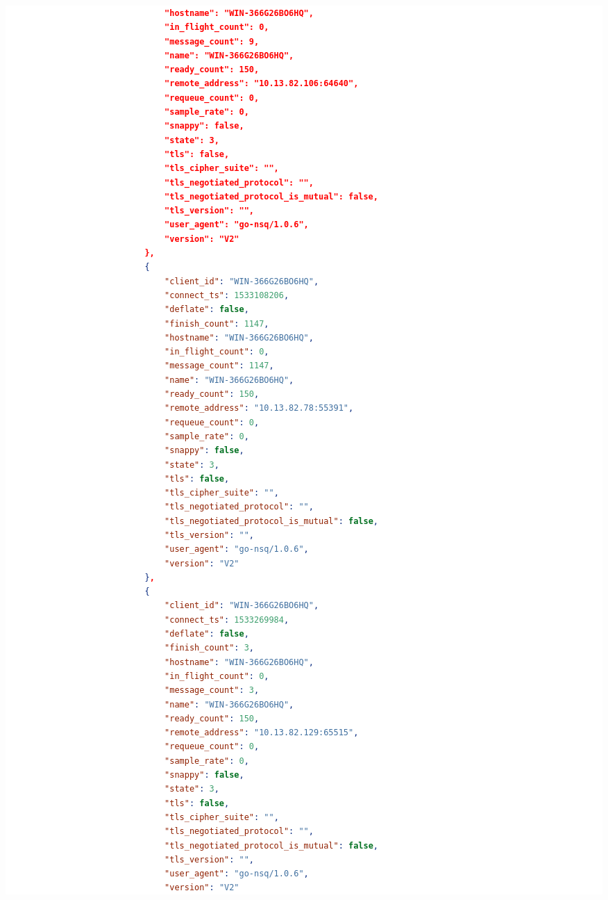 ```json
                                "hostname": "WIN-366G26BO6HQ",
                                "in_flight_count": 0,
                                "message_count": 9,
                                "name": "WIN-366G26BO6HQ",
                                "ready_count": 150,
                                "remote_address": "10.13.82.106:64640",
                                "requeue_count": 0,
                                "sample_rate": 0,
                                "snappy": false,
                                "state": 3,
                                "tls": false,
                                "tls_cipher_suite": "",
                                "tls_negotiated_protocol": "",
                                "tls_negotiated_protocol_is_mutual": false,
                                "tls_version": "",
                                "user_agent": "go-nsq/1.0.6",
                                "version": "V2"
                            },
                            {
                                "client_id": "WIN-366G26BO6HQ",
                                "connect_ts": 1533108206,
                                "deflate": false,
                                "finish_count": 1147,
                                "hostname": "WIN-366G26BO6HQ",
                                "in_flight_count": 0,
                                "message_count": 1147,
                                "name": "WIN-366G26BO6HQ",
                                "ready_count": 150,
                                "remote_address": "10.13.82.78:55391",
                                "requeue_count": 0,
                                "sample_rate": 0,
                                "snappy": false,
                                "state": 3,
                                "tls": false,
                                "tls_cipher_suite": "",
                                "tls_negotiated_protocol": "",
                                "tls_negotiated_protocol_is_mutual": false,
                                "tls_version": "",
                                "user_agent": "go-nsq/1.0.6",
                                "version": "V2"
                            },
                            {
                                "client_id": "WIN-366G26BO6HQ",
                                "connect_ts": 1533269984,
                                "deflate": false,
                                "finish_count": 3,
                                "hostname": "WIN-366G26BO6HQ",
                                "in_flight_count": 0,
                                "message_count": 3,
                                "name": "WIN-366G26BO6HQ",
                                "ready_count": 150,
                                "remote_address": "10.13.82.129:65515",
                                "requeue_count": 0,
                                "sample_rate": 0,
                                "snappy": false,
                                "state": 3,
                                "tls": false,
                                "tls_cipher_suite": "",
                                "tls_negotiated_protocol": "",
                                "tls_negotiated_protocol_is_mutual": false,
                                "tls_version": "",
                                "user_agent": "go-nsq/1.0.6",
                                "version": "V2"
```